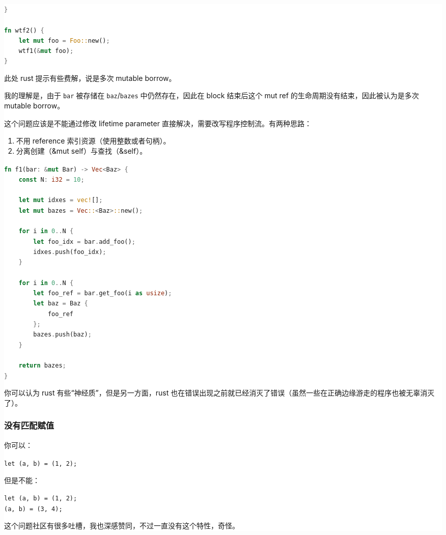 ```rust
}

fn wtf2() {
    let mut foo = Foo::new();
    wtf1(&mut foo);
}
```

此处 rust 提示有些费解，说是多次 mutable borrow。

我的理解是，由于 `bar` 被存储在 `baz`/`bazes` 中仍然存在，因此在 block 结束后这个 mut ref 的生命周期没有结束，因此被认为是多次 mutable borrow。

这个问题应该是不能通过修改 lifetime parameter 直接解决，需要改写程序控制流。有两种思路：
1. 不用 reference 索引资源（使用整数或者句柄）。
2. 分离创建（&mut self）与查找（&self）。

```rust
fn f1(bar: &mut Bar) -> Vec<Baz> {
    const N: i32 = 10;

    let mut idxes = vec![];
    let mut bazes = Vec::<Baz>::new();

    for i in 0..N {
        let foo_idx = bar.add_foo();
        idxes.push(foo_idx);
    }

    for i in 0..N {
        let foo_ref = bar.get_foo(i as usize);
        let baz = Baz {
            foo_ref
        };
        bazes.push(baz);
    }

    return bazes;
}
```

你可以认为 rust 有些“神经质”，但是另一方面，rust 也在错误出现之前就已经消灭了错误（虽然一些在正确边缘游走的程序也被无辜消灭了）。

### 没有匹配赋值

你可以：

```
let (a, b) = (1, 2);
```

但是不能：

```
let (a, b) = (1, 2);
(a, b) = (3, 4);
```

这个问题社区有很多吐槽，我也深感赞同，不过一直没有这个特性，奇怪。